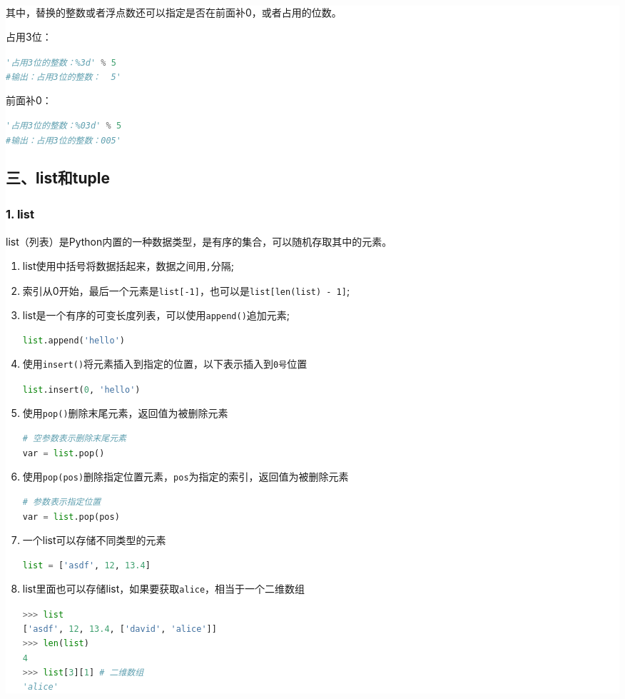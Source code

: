    其中，替换的整数或者浮点数还可以指定是否在前面补0，或者占用的位数。

   占用3位：

   ```Python
   '占用3位的整数：%3d' % 5
   #输出：占用3位的整数：  5'
   ```

   前面补0：

   ```python
   '占用3位的整数：%03d' % 5
   #输出：占用3位的整数：005'
   ```

## 三、list和tuple

### 1. list

list（列表）是Python内置的一种数据类型，是有序的集合，可以随机存取其中的元素。

1. list使用中括号将数据括起来，数据之间用`,`分隔;

2. 索引从0开始，最后一个元素是`list[-1]`，也可以是`list[len(list) - 1]`;

3. list是一个有序的可变长度列表，可以使用`append()`追加元素;

   ```python
   list.append('hello')
   ```

4. 使用`insert()`将元素插入到指定的位置，以下表示插入到`0号`位置

   ```python
   list.insert(0, 'hello')
   ```

5. 使用`pop()`删除末尾元素，返回值为被删除元素

   ```python
   # 空参数表示删除末尾元素
   var = list.pop()
   ```

6. 使用`pop(pos)`删除指定位置元素，`pos`为指定的索引，返回值为被删除元素

   ```Python
   # 参数表示指定位置
   var = list.pop(pos)
   ```

7. 一个list可以存储不同类型的元素

   ```python
   list = ['asdf', 12, 13.4]
   ```

8. list里面也可以存储list，如果要获取`alice`，相当于一个二维数组

   ```Python
   >>> list
   ['asdf', 12, 13.4, ['david', 'alice']]
   >>> len(list)
   4
   >>> list[3][1] # 二维数组
   'alice'
   ```
